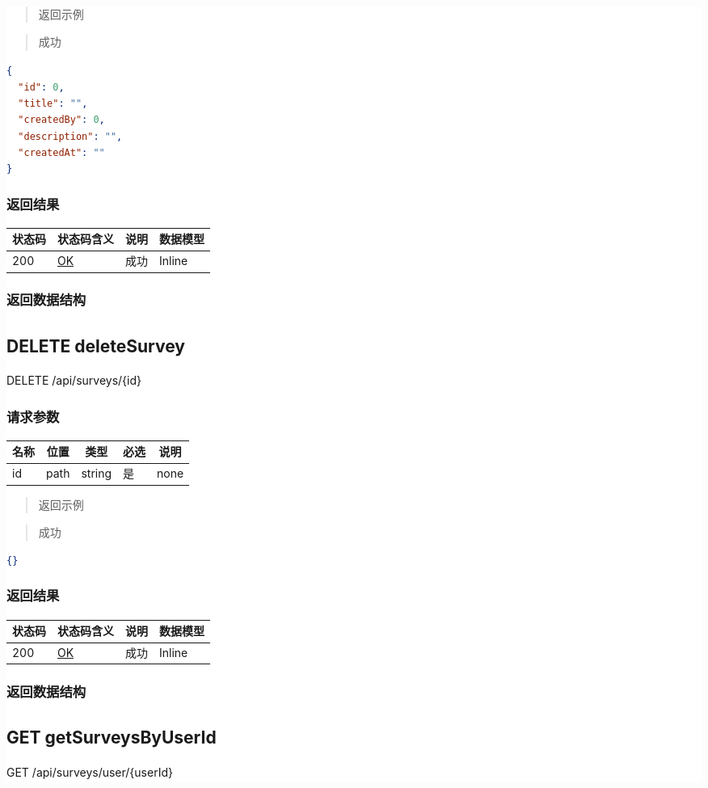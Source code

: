 > 返回示例

> 成功

```json
{
  "id": 0,
  "title": "",
  "createdBy": 0,
  "description": "",
  "createdAt": ""
}
```

### 返回结果

|状态码|状态码含义|说明|数据模型|
|---|---|---|---|
|200|[OK](https://tools.ietf.org/html/rfc7231#section-6.3.1)|成功|Inline|

### 返回数据结构

## DELETE deleteSurvey

DELETE /api/surveys/{id}

### 请求参数

|名称|位置|类型|必选|说明|
|---|---|---|---|---|
|id|path|string| 是 |none|

> 返回示例

> 成功

```json
{}
```

### 返回结果

|状态码|状态码含义|说明|数据模型|
|---|---|---|---|
|200|[OK](https://tools.ietf.org/html/rfc7231#section-6.3.1)|成功|Inline|

### 返回数据结构

## GET getSurveysByUserId

GET /api/surveys/user/{userId}
